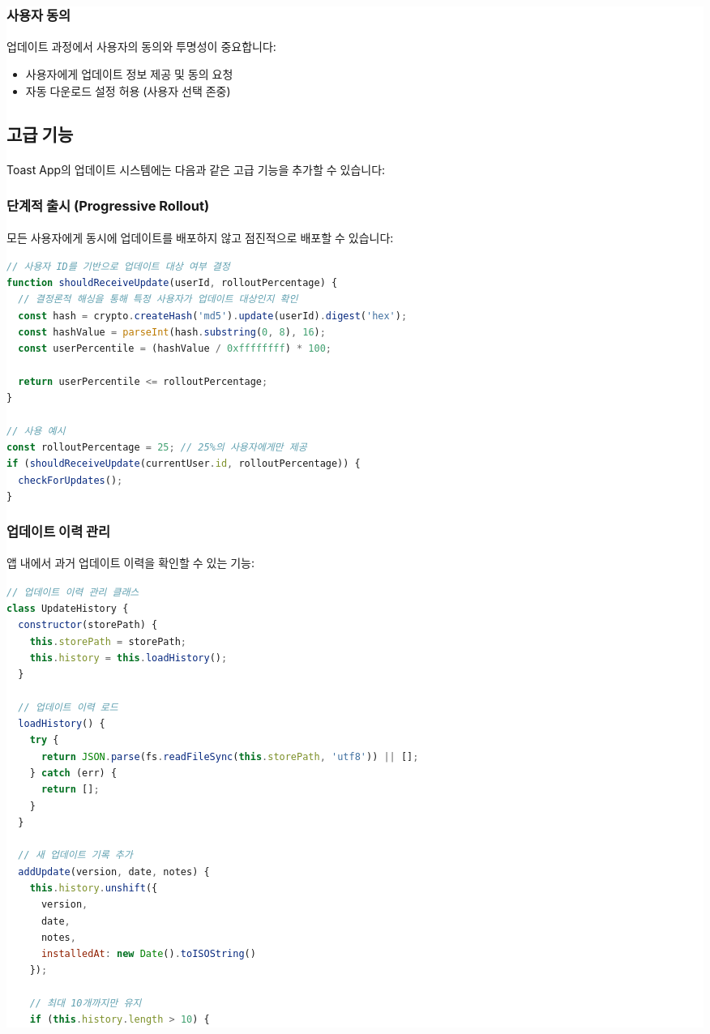 ### 사용자 동의

업데이트 과정에서 사용자의 동의와 투명성이 중요합니다:

- 사용자에게 업데이트 정보 제공 및 동의 요청
- 자동 다운로드 설정 허용 (사용자 선택 존중)

## 고급 기능

Toast App의 업데이트 시스템에는 다음과 같은 고급 기능을 추가할 수 있습니다:

### 단계적 출시 (Progressive Rollout)

모든 사용자에게 동시에 업데이트를 배포하지 않고 점진적으로 배포할 수 있습니다:

```javascript
// 사용자 ID를 기반으로 업데이트 대상 여부 결정
function shouldReceiveUpdate(userId, rolloutPercentage) {
  // 결정론적 해싱을 통해 특정 사용자가 업데이트 대상인지 확인
  const hash = crypto.createHash('md5').update(userId).digest('hex');
  const hashValue = parseInt(hash.substring(0, 8), 16);
  const userPercentile = (hashValue / 0xffffffff) * 100;

  return userPercentile <= rolloutPercentage;
}

// 사용 예시
const rolloutPercentage = 25; // 25%의 사용자에게만 제공
if (shouldReceiveUpdate(currentUser.id, rolloutPercentage)) {
  checkForUpdates();
}
```

### 업데이트 이력 관리

앱 내에서 과거 업데이트 이력을 확인할 수 있는 기능:

```javascript
// 업데이트 이력 관리 클래스
class UpdateHistory {
  constructor(storePath) {
    this.storePath = storePath;
    this.history = this.loadHistory();
  }

  // 업데이트 이력 로드
  loadHistory() {
    try {
      return JSON.parse(fs.readFileSync(this.storePath, 'utf8')) || [];
    } catch (err) {
      return [];
    }
  }

  // 새 업데이트 기록 추가
  addUpdate(version, date, notes) {
    this.history.unshift({
      version,
      date,
      notes,
      installedAt: new Date().toISOString()
    });

    // 최대 10개까지만 유지
    if (this.history.length > 10) {
```